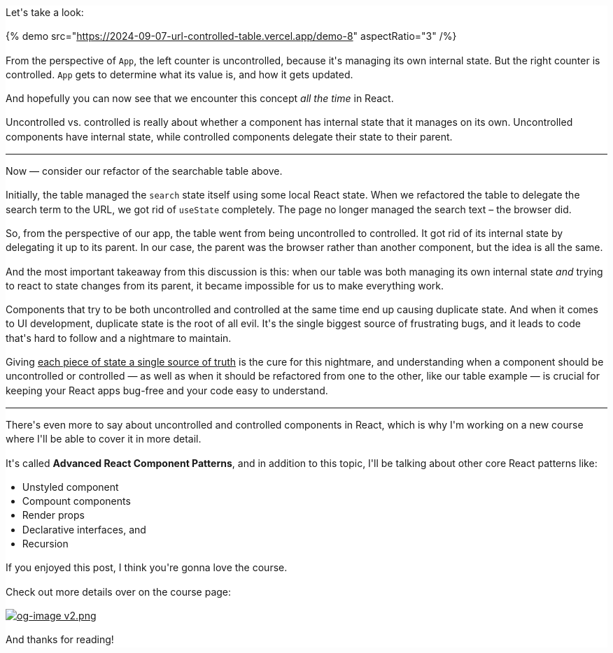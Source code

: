 Let's take a look:

{% demo src="https://2024-09-07-url-controlled-table.vercel.app/demo-8" aspectRatio="3" /%}

From the perspective of `App`, the left counter is uncontrolled, because it's managing its own internal state. But the right counter is controlled. `App` gets to determine what its value is, and how it gets updated.

And hopefully you can now see that we encounter this concept _all the time_ in React.

Uncontrolled vs. controlled is really about whether a component has internal state that it manages on its own. Uncontrolled components have internal state, while controlled components delegate their state to their parent.

---

Now — consider our refactor of the searchable table above.

Initially, the table managed the `search` state itself using some local React state. When we refactored the table to delegate the search term to the URL, we got rid of `useState` completely. The page no longer managed the search text – the browser did.

So, from the perspective of our app, the table went from being uncontrolled to controlled. It got rid of its internal state by delegating it up to its parent. In our case, the parent was the browser rather than another component, but the idea is all the same.

And the most important takeaway from this discussion is this: when our table was both managing its own internal state _and_ trying to react to state changes from its parent, it became impossible for us to make everything work.

Components that try to be both uncontrolled and controlled at the same time end up causing duplicate state. And when it comes to UI development, duplicate state is the root of all evil. It's the single biggest source of frustrating bugs, and it leads to code that's hard to follow and a nightmare to maintain.

Giving [each piece of state a single source of truth](https://react.dev/learn/sharing-state-between-components#a-single-source-of-truth-for-each-state) is the cure for this nightmare, and understanding when a component should be uncontrolled or controlled — as well as when it should be refactored from one to the other, like our table example — is crucial for keeping your React apps bug-free and your code easy to understand.

---

There's even more to say about uncontrolled and controlled components in React, which is why I'm working on a new course where I'll be able to cover it in more detail.

It's called **Advanced React Component Patterns**, and in addition to this topic, I'll be talking about other core React patterns like:

- Unstyled component
- Compount components
- Render props
- Declarative interfaces, and
- Recursion

If you enjoyed this post, I think you're gonna love the course.

Check out more details over on the course page:

[![og-image v2.png](https://media.graphassets.com/xMfOwXYRMGYLjJVjPHIu)](/courses/advanced-react-component-patterns)

And thanks for reading!
